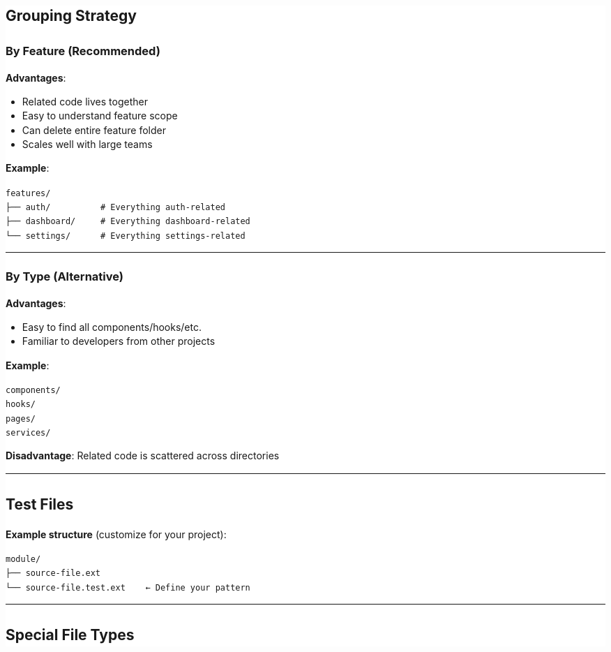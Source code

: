 
## Grouping Strategy

### By Feature (Recommended)

**Advantages**:
- Related code lives together
- Easy to understand feature scope
- Can delete entire feature folder
- Scales well with large teams

**Example**:
```
features/
├── auth/          # Everything auth-related
├── dashboard/     # Everything dashboard-related
└── settings/      # Everything settings-related
```

---

### By Type (Alternative)

**Advantages**:
- Easy to find all components/hooks/etc.
- Familiar to developers from other projects

**Example**:
```
components/
hooks/
pages/
services/
```

**Disadvantage**: Related code is scattered across directories

---

## Test Files



**Example structure** (customize for your project):

```
module/
├── source-file.ext
└── source-file.test.ext    ← Define your pattern
```

---

## Special File Types
